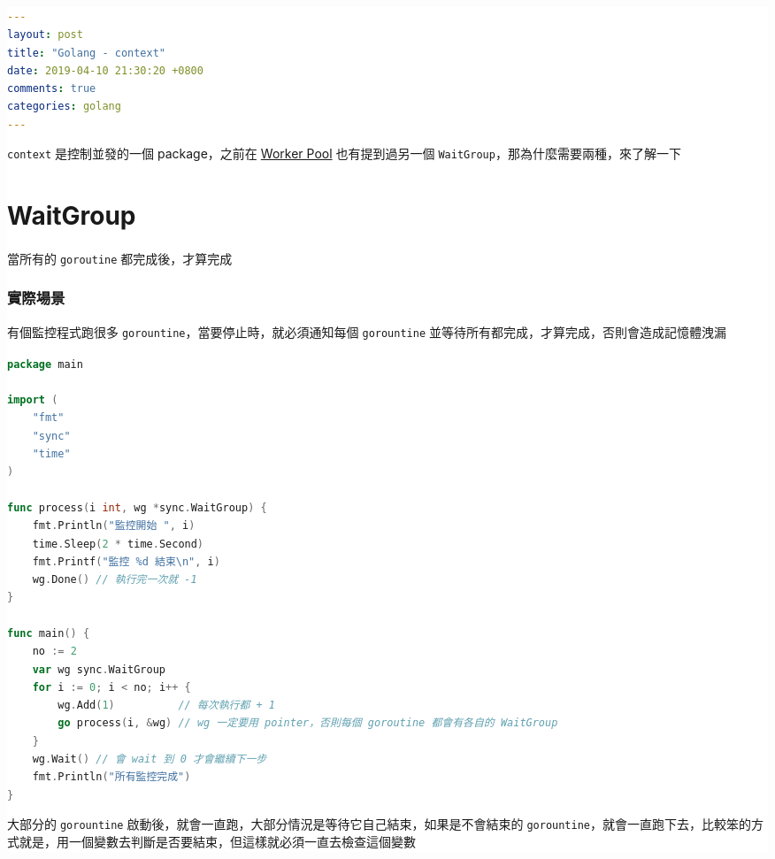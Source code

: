 ```yaml
---
layout: post
title: "Golang - context"
date: 2019-04-10 21:30:20 +0800
comments: true
categories: golang
---
```




`context` 是控制並發的一個 package，之前在 [Worker Pool](https://mgleon08.github.io/blog/2018/05/17/golang-goroutine-channel-worker-pool-select-mutex/#worker_pool) 也有提到過另一個 `WaitGroup`，那為什麼需要兩種，來了解一下

# WaitGroup

當所有的 `goroutine` 都完成後，才算完成

### 實際場景

有個監控程式跑很多 `gorountine`，當要停止時，就必須通知每個 `gorountine` 並等待所有都完成，才算完成，否則會造成記憶體洩漏

```go
package main

import (
	"fmt"
	"sync"
	"time"
)

func process(i int, wg *sync.WaitGroup) {
	fmt.Println("監控開始 ", i)
	time.Sleep(2 * time.Second)
	fmt.Printf("監控 %d 結束\n", i)
	wg.Done() // 執行完一次就 -1
}

func main() {
	no := 2
	var wg sync.WaitGroup
	for i := 0; i < no; i++ {
		wg.Add(1)          // 每次執行都 + 1
		go process(i, &wg) // wg 一定要用 pointer，否則每個 goroutine 都會有各自的 WaitGroup
	}
	wg.Wait() // 會 wait 到 0 才會繼續下一步
	fmt.Println("所有監控完成")
}
```

大部分的 `gorountine` 啟動後，就會一直跑，大部分情況是等待它自己結束，如果是不會結束的 `gorountine`，就會一直跑下去，比較笨的方式就是，用一個變數去判斷是否要結束，但這樣就必須一直去檢查這個變數
